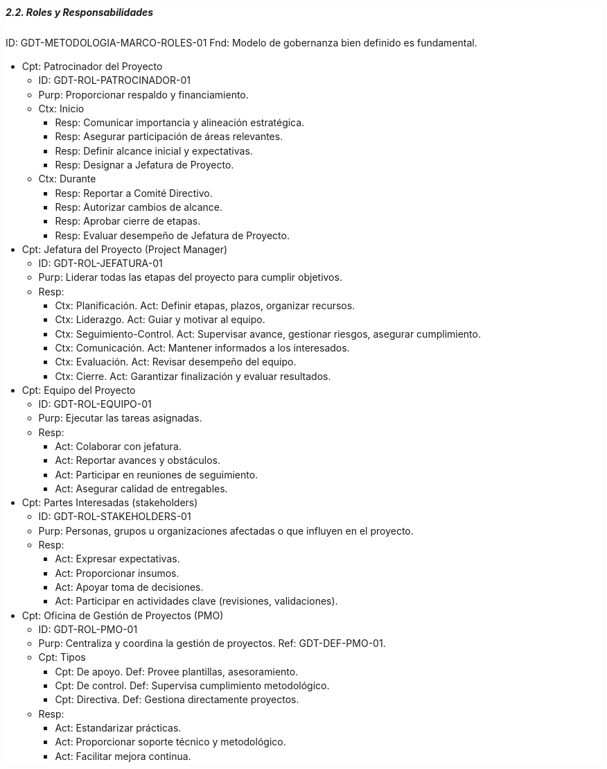 ##### 2.2. Roles y Responsabilidades

ID: GDT-METODOLOGIA-MARCO-ROLES-01
Fnd: Modelo de gobernanza bien definido es fundamental.

- Cpt: Patrocinador del Proyecto
  - ID: GDT-ROL-PATROCINADOR-01
  - Purp: Proporcionar respaldo y financiamiento.
  - Ctx: Inicio
    - Resp: Comunicar importancia y alineación estratégica.
    - Resp: Asegurar participación de áreas relevantes.
    - Resp: Definir alcance inicial y expectativas.
    - Resp: Designar a Jefatura de Proyecto.
  - Ctx: Durante
    - Resp: Reportar a Comité Directivo.
    - Resp: Autorizar cambios de alcance.
    - Resp: Aprobar cierre de etapas.
    - Resp: Evaluar desempeño de Jefatura de Proyecto.
- Cpt: Jefatura del Proyecto (Project Manager)
  - ID: GDT-ROL-JEFATURA-01
  - Purp: Liderar todas las etapas del proyecto para cumplir objetivos.
  - Resp:
    - Ctx: Planificación. Act: Definir etapas, plazos, organizar recursos.
    - Ctx: Liderazgo. Act: Guiar y motivar al equipo.
    - Ctx: Seguimiento-Control. Act: Supervisar avance, gestionar riesgos, asegurar cumplimiento.
    - Ctx: Comunicación. Act: Mantener informados a los interesados.
    - Ctx: Evaluación. Act: Revisar desempeño del equipo.
    - Ctx: Cierre. Act: Garantizar finalización y evaluar resultados.
- Cpt: Equipo del Proyecto
  - ID: GDT-ROL-EQUIPO-01
  - Purp: Ejecutar las tareas asignadas.
  - Resp:
    - Act: Colaborar con jefatura.
    - Act: Reportar avances y obstáculos.
    - Act: Participar en reuniones de seguimiento.
    - Act: Asegurar calidad de entregables.
- Cpt: Partes Interesadas (stakeholders)
  - ID: GDT-ROL-STAKEHOLDERS-01
  - Purp: Personas, grupos u organizaciones afectadas o que influyen en el proyecto.
  - Resp:
    - Act: Expresar expectativas.
    - Act: Proporcionar insumos.
    - Act: Apoyar toma de decisiones.
    - Act: Participar en actividades clave (revisiones, validaciones).
- Cpt: Oficina de Gestión de Proyectos (PMO)
  - ID: GDT-ROL-PMO-01
  - Purp: Centraliza y coordina la gestión de proyectos. Ref: GDT-DEF-PMO-01.
  - Cpt: Tipos
    - Cpt: De apoyo. Def: Provee plantillas, asesoramiento.
    - Cpt: De control. Def: Supervisa cumplimiento metodológico.
    - Cpt: Directiva. Def: Gestiona directamente proyectos.
  - Resp:
    - Act: Estandarizar prácticas.
    - Act: Proporcionar soporte técnico y metodológico.
    - Act: Facilitar mejora continua.
